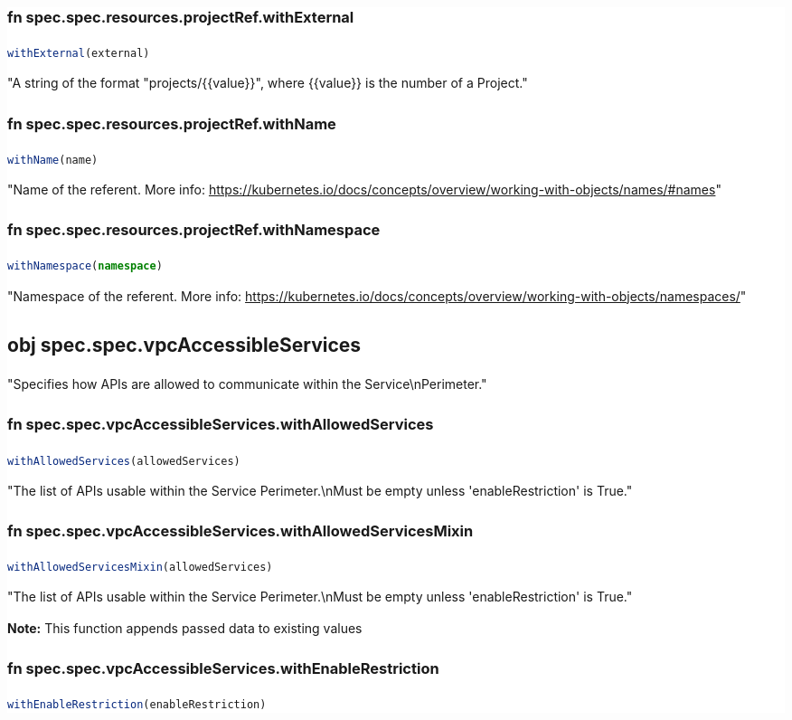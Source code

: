 

### fn spec.spec.resources.projectRef.withExternal

```ts
withExternal(external)
```

"A string of the format \"projects/{{value}}\", where {{value}} is the number of a Project."

### fn spec.spec.resources.projectRef.withName

```ts
withName(name)
```

"Name of the referent. More info: https://kubernetes.io/docs/concepts/overview/working-with-objects/names/#names"

### fn spec.spec.resources.projectRef.withNamespace

```ts
withNamespace(namespace)
```

"Namespace of the referent. More info: https://kubernetes.io/docs/concepts/overview/working-with-objects/namespaces/"

## obj spec.spec.vpcAccessibleServices

"Specifies how APIs are allowed to communicate within the Service\nPerimeter."

### fn spec.spec.vpcAccessibleServices.withAllowedServices

```ts
withAllowedServices(allowedServices)
```

"The list of APIs usable within the Service Perimeter.\nMust be empty unless 'enableRestriction' is True."

### fn spec.spec.vpcAccessibleServices.withAllowedServicesMixin

```ts
withAllowedServicesMixin(allowedServices)
```

"The list of APIs usable within the Service Perimeter.\nMust be empty unless 'enableRestriction' is True."

**Note:** This function appends passed data to existing values

### fn spec.spec.vpcAccessibleServices.withEnableRestriction

```ts
withEnableRestriction(enableRestriction)
```
